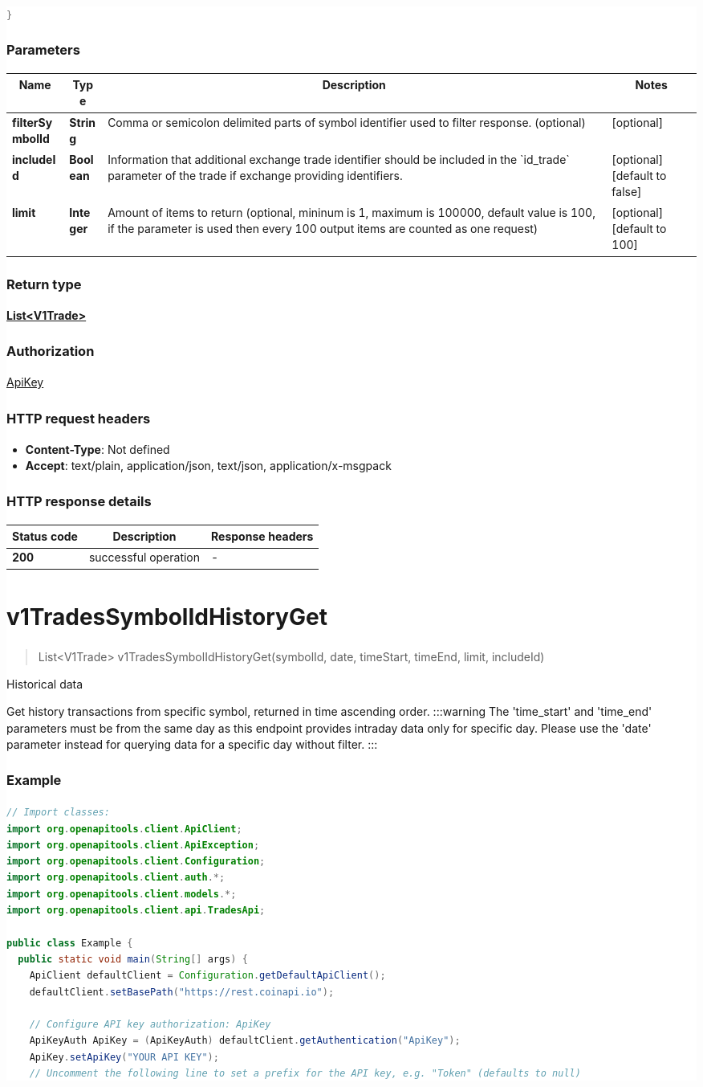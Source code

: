 ```java
}
```

### Parameters

| Name | Type | Description  | Notes |
|------------- | ------------- | ------------- | -------------|
| **filterSymbolId** | **String**| Comma or semicolon delimited parts of symbol identifier used to filter response. (optional) | [optional] |
| **includeId** | **Boolean**| Information that additional exchange trade identifier should be included in the &#x60;id_trade&#x60; parameter of the trade if exchange providing identifiers. | [optional] [default to false] |
| **limit** | **Integer**| Amount of items to return (optional, mininum is 1, maximum is 100000, default value is 100, if the parameter is used then every 100 output items are counted as one request) | [optional] [default to 100] |

### Return type

[**List&lt;V1Trade&gt;**](V1Trade.md)

### Authorization

[ApiKey](../README.md#ApiKey)

### HTTP request headers

 - **Content-Type**: Not defined
 - **Accept**: text/plain, application/json, text/json, application/x-msgpack

### HTTP response details
| Status code | Description | Response headers |
|-------------|-------------|------------------|
| **200** | successful operation |  -  |

<a id="v1TradesSymbolIdHistoryGet"></a>
# **v1TradesSymbolIdHistoryGet**
> List&lt;V1Trade&gt; v1TradesSymbolIdHistoryGet(symbolId, date, timeStart, timeEnd, limit, includeId)

Historical data

Get history transactions from specific symbol, returned in time ascending order.    :::warning  The &#39;time_start&#39; and &#39;time_end&#39; parameters must be from the same day as this endpoint provides intraday data only for specific day.  Please use the &#39;date&#39; parameter instead for querying data for a specific day without filter.  :::

### Example
```java
// Import classes:
import org.openapitools.client.ApiClient;
import org.openapitools.client.ApiException;
import org.openapitools.client.Configuration;
import org.openapitools.client.auth.*;
import org.openapitools.client.models.*;
import org.openapitools.client.api.TradesApi;

public class Example {
  public static void main(String[] args) {
    ApiClient defaultClient = Configuration.getDefaultApiClient();
    defaultClient.setBasePath("https://rest.coinapi.io");
    
    // Configure API key authorization: ApiKey
    ApiKeyAuth ApiKey = (ApiKeyAuth) defaultClient.getAuthentication("ApiKey");
    ApiKey.setApiKey("YOUR API KEY");
    // Uncomment the following line to set a prefix for the API key, e.g. "Token" (defaults to null)
```
